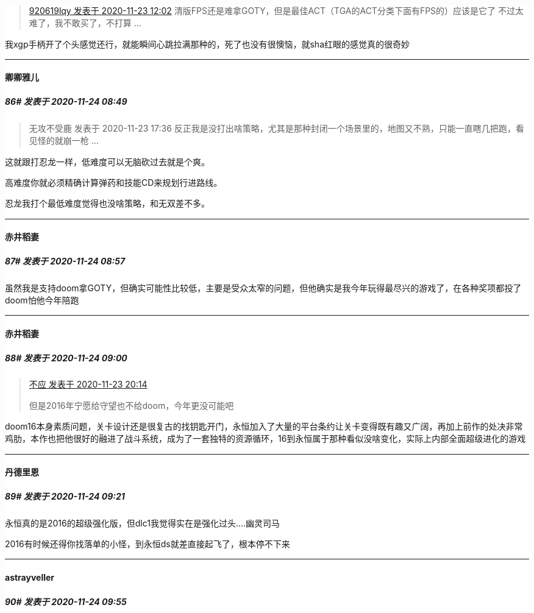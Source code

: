 
<blockquote><a href="httphttps://bbs.saraba1st.com/2b/forum.php?mod=redirect&amp;goto=findpost&amp;pid=49490631&amp;ptid=1973822" target="_blank">920619lqy 发表于 2020-11-23 12:02</a>
 清版FPS还是难拿GOTY，但是最佳ACT（TGA的ACT分类下面有FPS的）应该是它了 不过太难了，我不敢买了，不打算 ...</blockquote>
我xgp手柄开了个头感觉还行，就能瞬间心跳拉满那种的，死了也没有很懊恼，就sha红眼的感觉真的很奇妙


-----

####  卿卿雅儿  
##### 86#       发表于 2020-11-24 08:49


<blockquote>无攻不受鹿 发表于 2020-11-23 17:36
反正我是没打出啥策略，尤其是那种封闭一个场景里的，地图又不熟，只能一直瞎几把跑，看见怪的就崩一枪 ...</blockquote>
这就跟打忍龙一样，低难度可以无脑砍过去就是个爽。

高难度你就必须精确计算弹药和技能CD来规划行进路线。


忍龙我打个最低难度觉得也没啥策略，和无双差不多。


-----

####  赤井稻妻  
##### 87#       发表于 2020-11-24 08:57


虽然我是支持doom拿GOTY，但确实可能性比较低，主要是受众太窄的问题，但他确实是我今年玩得最尽兴的游戏了，在各种奖项都投了doom怕他今年陪跑


-----

####  赤井稻妻  
##### 88#       发表于 2020-11-24 09:00


<blockquote><a href="httphttps://bbs.saraba1st.com/2b/forum.php?mod=redirect&amp;goto=findpost&amp;pid=49495943&amp;ptid=1973822" target="_blank">不应 发表于 2020-11-23 20:14</a>

但是2016年宁愿给守望也不给doom，今年更没可能吧</blockquote>
doom16本身素质问题，关卡设计还是很复古的找钥匙开门，永恒加入了大量的平台条约让关卡变得既有趣又广阔，再加上前作的处决非常鸡肋，本作也把他很好的融进了战斗系统，成为了一套独特的资源循环，16到永恒属于那种看似没啥变化，实际上内部全面超级进化的游戏


-----

####  丹德里恩  
##### 89#       发表于 2020-11-24 09:21


永恒真的是2016的超级强化版，但dlc1我觉得实在是强化过头....幽灵司马

2016有时候还得你找落单的小怪，到永恒ds就差直接起飞了，根本停不下来


-----

####  astrayveller  
##### 90#       发表于 2020-11-24 09:55
